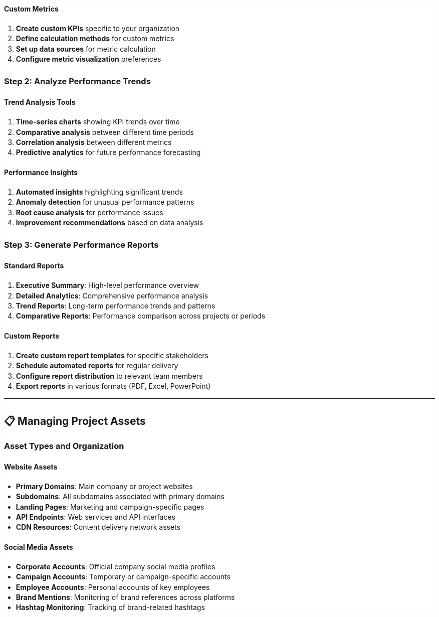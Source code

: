 #### Custom Metrics
1. **Create custom KPIs** specific to your organization
2. **Define calculation methods** for custom metrics
3. **Set up data sources** for metric calculation
4. **Configure metric visualization** preferences

### Step 2: Analyze Performance Trends

#### Trend Analysis Tools
1. **Time-series charts** showing KPI trends over time
2. **Comparative analysis** between different time periods
3. **Correlation analysis** between different metrics
4. **Predictive analytics** for future performance forecasting

#### Performance Insights
1. **Automated insights** highlighting significant trends
2. **Anomaly detection** for unusual performance patterns
3. **Root cause analysis** for performance issues
4. **Improvement recommendations** based on data analysis

### Step 3: Generate Performance Reports

#### Standard Reports
1. **Executive Summary**: High-level performance overview
2. **Detailed Analytics**: Comprehensive performance analysis
3. **Trend Reports**: Long-term performance trends and patterns
4. **Comparative Reports**: Performance comparison across projects or periods

#### Custom Reports
1. **Create custom report templates** for specific stakeholders
2. **Schedule automated reports** for regular delivery
3. **Configure report distribution** to relevant team members
4. **Export reports** in various formats (PDF, Excel, PowerPoint)

---

## 📋 Managing Project Assets

### Asset Types and Organization

#### Website Assets
- **Primary Domains**: Main company or project websites
- **Subdomains**: All subdomains associated with primary domains
- **Landing Pages**: Marketing and campaign-specific pages
- **API Endpoints**: Web services and API interfaces
- **CDN Resources**: Content delivery network assets

#### Social Media Assets
- **Corporate Accounts**: Official company social media profiles
- **Campaign Accounts**: Temporary or campaign-specific accounts
- **Employee Accounts**: Personal accounts of key employees
- **Brand Mentions**: Monitoring of brand references across platforms
- **Hashtag Monitoring**: Tracking of brand-related hashtags
